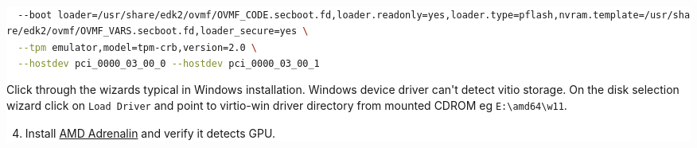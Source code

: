 ```sh
  --boot loader=/usr/share/edk2/ovmf/OVMF_CODE.secboot.fd,loader.readonly=yes,loader.type=pflash,nvram.template=/usr/share/edk2/ovmf/OVMF_VARS.secboot.fd,loader_secure=yes \
  --tpm emulator,model=tpm-crb,version=2.0 \
  --hostdev pci_0000_03_00_0 --hostdev pci_0000_03_00_1
```

Click through the wizards typical in Windows installation. Windows device driver can't detect vitio storage.
On the disk selection wizard click on `Load Driver` and point to virtio-win driver directory from mounted CDROM eg `E:\amd64\w11`. 

4. Install [AMD Adrenalin](https://www.amd.com/en/products/software/adrenalin.html) and verify it detects GPU.
